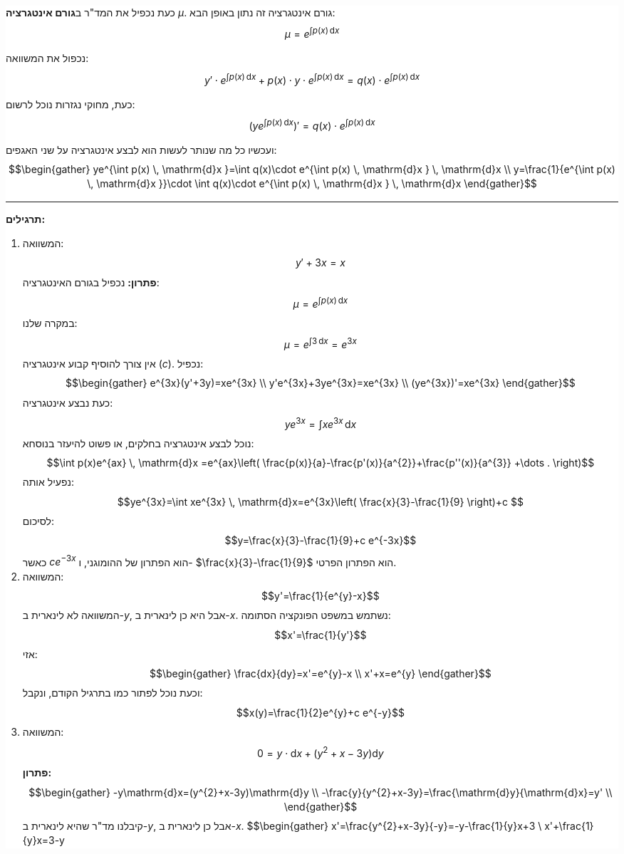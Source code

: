 כעת נכפיל את המד"ר ב**גורם אינטגרציה** $\mu$. גורם אינטגרציה זה נתון באופן הבא:
$$\mu=e^{\int p(x) \, \mathrm{d}x }$$

נכפול את המשוואה:
$$y'\cdot e^{\int p(x) \, \mathrm{d}x }+p(x)\cdot y\cdot e^{\int p(x) \, \mathrm{d}x }=q(x)\cdot e^{\int p(x) \, \mathrm{d}x }$$

כעת, מחוקי נגזרות נוכל לרשום:
$$\left( ye^{\int p(x) \, \mathrm{d}x } \right)'=q(x)\cdot e^{\int p(x) \, \mathrm{d}x }$$

ועכשיו כל מה שנותר לעשות הוא לבצע אינטגרציה על שני האגפים:
$$\begin{gather}
ye^{\int p(x) \, \mathrm{d}x }=\int q(x)\cdot e^{\int p(x) \, \mathrm{d}x } \, \mathrm{d}x  \\
y=\frac{1}{e^{\int p(x) \, \mathrm{d}x }}\cdot \int q(x)\cdot e^{\int p(x) \, \mathrm{d}x } \, \mathrm{d}x
\end{gather}$$

---
**תרגילים:**
1. המשוואה:
	$$y'+3x=x$$
	**פתרון:**
	נכפיל בגורם האינטגרציה:
	$$\mu=e^{\int p(x) \, \mathrm{d}x }$$
	במקרה שלנו:
	$$\mu=e^{\int 3 \, \mathrm{d}x }=e^{3x}$$
	אין צורך להוסיף קבוע אינטגרציה ($c$).
	נכפיל:
	$$\begin{gather}
e^{3x}(y'+3y)=xe^{3x} \\
y'e^{3x}+3ye^{3x}=xe^{3x} \\
(ye^{3x})'=xe^{3x}
\end{gather}$$
	כעת נבצע אינטגרציה:
	$$ye^{3x}=\int xe^{3x} \, \mathrm{d}x$$
	נוכל לבצע אינטגרציה בחלקים, או פשוט להיעזר בנוסחא:
	$$\int p(x)e^{ax} \, \mathrm{d}x =e^{ax}\left( \frac{p(x)}{a}-\frac{p'(x)}{a^{2}}+\frac{p''(x)}{a^{3}} +\dots . \right)$$
	נפעיל אותה:
	$$ye^{3x}=\int xe^{3x} \, \mathrm{d}x=e^{3x}\left( \frac{x}{3}-\frac{1}{9} \right)+c $$
	לסיכום:
	$$y=\frac{x}{3}-\frac{1}{9}+c e^{-3x}$$
	כאשר $c e^{-3x}$ הוא הפתרון של ההומוגני, ו- $\frac{x}{3}-\frac{1}{9}$ הוא הפתרון הפרטי.
2. המשוואה:
	$$y'=\frac{1}{e^{y}-x}$$
	המשוואה לא לינארית ב-$y$, אבל היא כן לינארית ב-$x$. נשתמש במשפט הפונקציה הסתומה:
	$$x'=\frac{1}{y'}$$
	אזי:
	$$\begin{gather}
\frac{dx}{dy}=x'=e^{y}-x \\
x'+x=e^{y}
\end{gather}$$
וכעת נוכל לפתור כמו בתרגיל הקודם, ונקבל:
	$$x(y)=\frac{1}{2}e^{y}+c e^{-y}$$
3. המשוואה:
	$$0=y \cdot\mathrm{d}x + (y^{2}+x-3y)\mathrm{d}y$$
	**פתרון:**
	$$\begin{gather}
-y\mathrm{d}x=(y^{2}+x-3y)\mathrm{d}y \\
-\frac{y}{y^{2}+x-3y}=\frac{\mathrm{d}y}{\mathrm{d}x}=y' \\
\end{gather}$$
	קיבלנו מד"ר שהיא לינארית ב-$y$, אבל כן לינארית ב-$x$.
	$$\begin{gather}
x'=\frac{y^{2}+x-3y}{-y}=-y-\frac{1}{y}x+3 \\
x'+\frac{1}{y}x=3-y